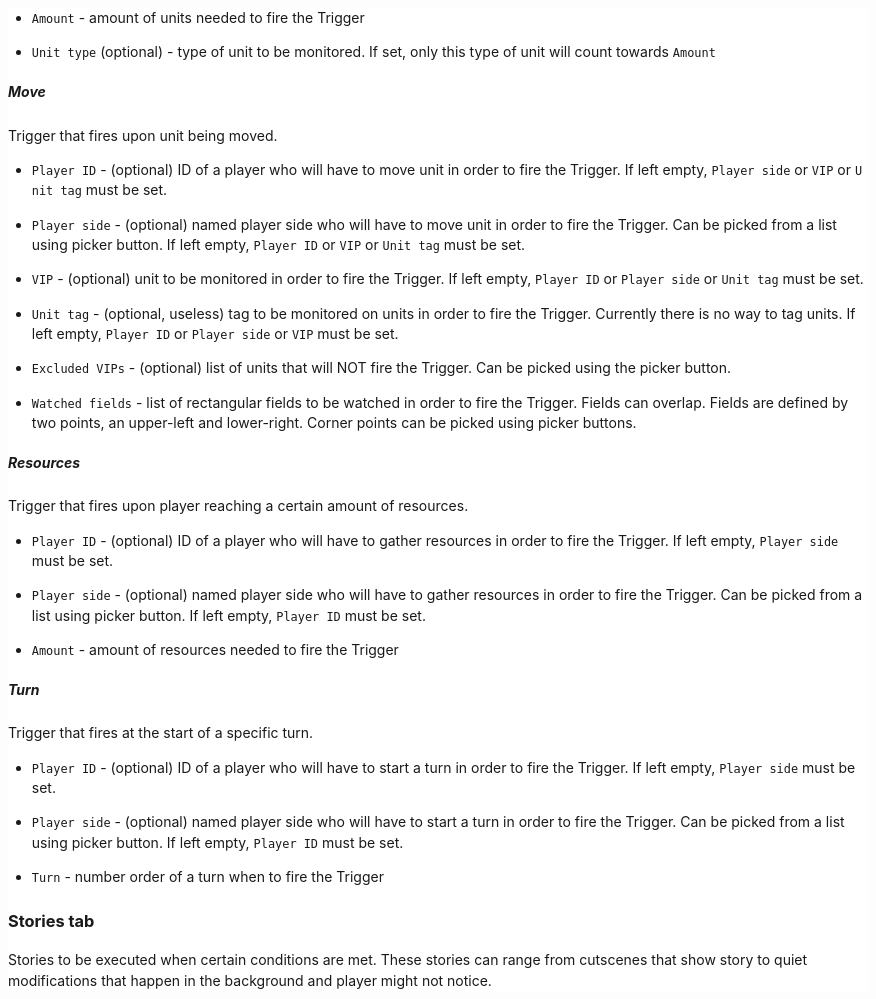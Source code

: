- `Amount` - amount of units needed to fire the Trigger

- `Unit type` (optional) - type of unit to be monitored. If set, only this type of unit will count towards `Amount`

##### Move

Trigger that fires upon unit being moved.

- `Player ID` - (optional) ID of a player who will have to move unit in order to fire the Trigger. If left empty, `Player side` or `VIP` or `Unit tag` must be set.

- `Player side` - (optional) named player side who will have to move unit in order to fire the Trigger. Can be picked from a list using picker button. If left empty, `Player ID` or `VIP` or `Unit tag` must be set.

- `VIP` - (optional) unit to be monitored in order to fire the Trigger. If left empty, `Player ID` or `Player side` or `Unit tag` must be set.

- `Unit tag` - (optional, useless) tag to be monitored on units in order to fire the Trigger. Currently there is no way to tag units. If left empty, `Player ID` or `Player side` or `VIP` must be set.

- `Excluded VIPs` - (optional) list of units that will NOT fire the Trigger. Can be picked using the picker button.

- `Watched fields` - list of rectangular fields to be watched in order to fire the Trigger. Fields can overlap. Fields are defined by two points, an upper-left and lower-right. Corner points can be picked using picker buttons.

##### Resources

Trigger that fires upon player reaching a certain amount of resources.

- `Player ID` - (optional) ID of a player who will have to gather resources in order to fire the Trigger. If left empty, `Player side` must be set.

- `Player side` - (optional) named player side who will have to gather resources in order to fire the Trigger. Can be picked from a list using picker button. If left empty, `Player ID` must be set.

- `Amount` - amount of resources needed to fire the Trigger

##### Turn

Trigger that fires at the start of a specific turn.

- `Player ID` - (optional) ID of a player who will have to start a turn in order to fire the Trigger. If left empty, `Player side` must be set.

- `Player side` - (optional) named player side who will have to start a turn in order to fire the Trigger. Can be picked from a list using picker button. If left empty, `Player ID` must be set.

- `Turn` - number order of a turn when to fire the Trigger



### Stories tab

Stories to be executed when certain conditions are met. These stories can range from cutscenes that show story to quiet modifications that happen in the background and player might not notice.
